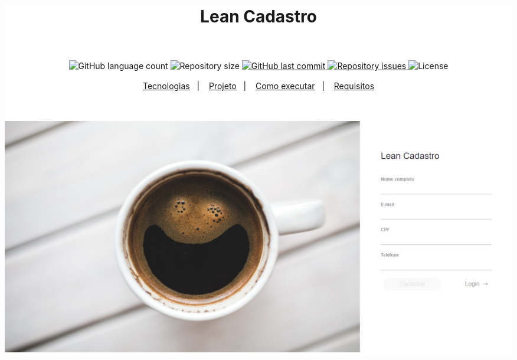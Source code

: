 <h1 align="center">
  Lean Cadastro
</h1>

<br />

<p align="center">
  <img alt="GitHub language count" src="https://img.shields.io/github/languages/count/pablogiaccon/Learn-CRUD">

  <img alt="Repository size" src="https://img.shields.io/github/repo-size/pablogiaccon/Learn-CRUD">

  <a href="https://github.com/pablogiaccon/Learn-CRUD/commits/master">
    <img alt="GitHub last commit" src="https://img.shields.io/github/last-commit/pablogiaccon/Learn-CRUD">
  </a>

  <a href="https://github.com/pablogiaccon/Learn-CRUD/issues">
    <img alt="Repository issues" src="https://img.shields.io/github/issues/pablogiaccon/Learn-CRUD">
  </a>

  <img alt="License" src="https://img.shields.io/badge/license-MIT-brightgreen">
</p>

<p align="center">
  <a href="#tecnologias">Tecnologias</a>&nbsp;&nbsp;&nbsp;|&nbsp;&nbsp;&nbsp;
  <a href="#projeto">Projeto</a>&nbsp;&nbsp;&nbsp;|&nbsp;&nbsp;&nbsp;
  <a href="#como-executar">Como executar</a>&nbsp;&nbsp;&nbsp;|&nbsp;&nbsp;&nbsp;
  <a href="#como-executar">Requisitos</a>
</p>

<br>

<p align="center">
  <img alt="Sign Up" src=".github/signup.png" width="100%">
  <br>
